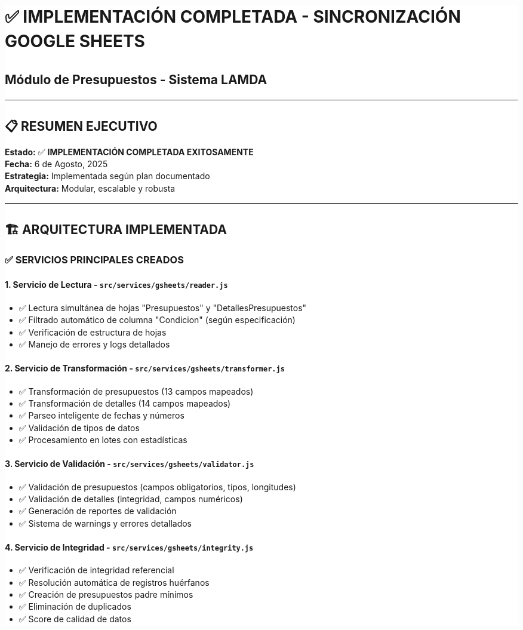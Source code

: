 # ✅ IMPLEMENTACIÓN COMPLETADA - SINCRONIZACIÓN GOOGLE SHEETS
## Módulo de Presupuestos - Sistema LAMDA

---

## 📋 RESUMEN EJECUTIVO

**Estado:** ✅ **IMPLEMENTACIÓN COMPLETADA EXITOSAMENTE**  
**Fecha:** 6 de Agosto, 2025  
**Estrategia:** Implementada según plan documentado  
**Arquitectura:** Modular, escalable y robusta  

---

## 🏗️ ARQUITECTURA IMPLEMENTADA

### ✅ SERVICIOS PRINCIPALES CREADOS

#### 1. **Servicio de Lectura** - `src/services/gsheets/reader.js`
- ✅ Lectura simultánea de hojas "Presupuestos" y "DetallesPresupuestos"
- ✅ Filtrado automático de columna "Condicion" (según especificación)
- ✅ Verificación de estructura de hojas
- ✅ Manejo de errores y logs detallados

#### 2. **Servicio de Transformación** - `src/services/gsheets/transformer.js`
- ✅ Transformación de presupuestos (13 campos mapeados)
- ✅ Transformación de detalles (14 campos mapeados)
- ✅ Parseo inteligente de fechas y números
- ✅ Validación de tipos de datos
- ✅ Procesamiento en lotes con estadísticas

#### 3. **Servicio de Validación** - `src/services/gsheets/validator.js`
- ✅ Validación de presupuestos (campos obligatorios, tipos, longitudes)
- ✅ Validación de detalles (integridad, campos numéricos)
- ✅ Generación de reportes de validación
- ✅ Sistema de warnings y errores detallados

#### 4. **Servicio de Integridad** - `src/services/gsheets/integrity.js`
- ✅ Verificación de integridad referencial
- ✅ Resolución automática de registros huérfanos
- ✅ Creación de presupuestos padre mínimos
- ✅ Eliminación de duplicados
- ✅ Score de calidad de datos
